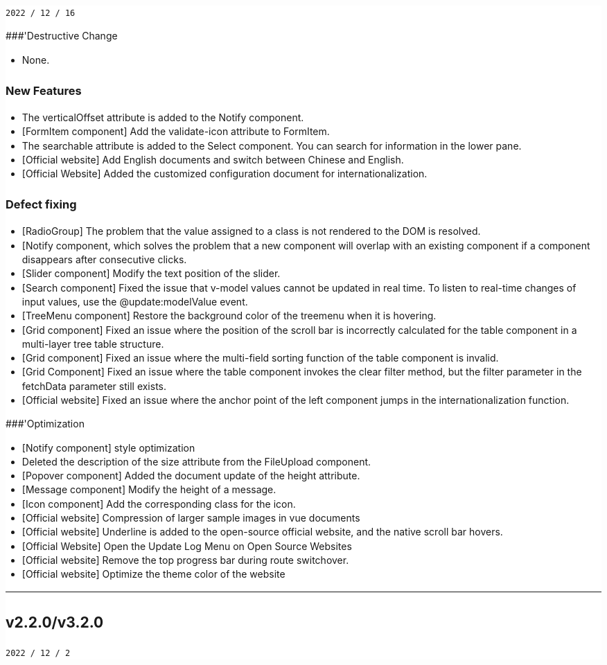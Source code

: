 `2022 / 12 / 16`

###'Destructive Change

- None.

### New Features

- The verticalOffset attribute is added to the Notify component.
- [FormItem component] Add the validate-icon attribute to FormItem.
- The searchable attribute is added to the Select component. You can search for information in the lower pane.
- [Official website] Add English documents and switch between Chinese and English.
- [Official Website] Added the customized configuration document for internationalization.

### Defect fixing

- [RadioGroup] The problem that the value assigned to a class is not rendered to the DOM is resolved.
- [Notify component, which solves the problem that a new component will overlap with an existing component if a component disappears after consecutive clicks.
- [Slider component] Modify the text position of the slider.
- [Search component] Fixed the issue that v-model values cannot be updated in real time. To listen to real-time changes of input values, use the @update:modelValue event.
- [TreeMenu component] Restore the background color of the treemenu when it is hovering.
- [Grid component] Fixed an issue where the position of the scroll bar is incorrectly calculated for the table component in a multi-layer tree table structure.
- [Grid component] Fixed an issue where the multi-field sorting function of the table component is invalid.
- [Grid Component] Fixed an issue where the table component invokes the clear filter method, but the filter parameter in the fetchData parameter still exists.
- [Official website] Fixed an issue where the anchor point of the left component jumps in the internationalization function.

###'Optimization

- [Notify component] style optimization
- Deleted the description of the size attribute from the FileUpload component.
- [Popover component] Added the document update of the height attribute.
- [Message component] Modify the height of a message.
- [Icon component] Add the corresponding class for the icon.
- [Official website] Compression of larger sample images in vue documents
- [Official website] Underline is added to the open-source official website, and the native scroll bar hovers.
- [Official Website] Open the Update Log Menu on Open Source Websites
- [Official website] Remove the top progress bar during route switchover.
- [Official website] Optimize the theme color of the website

---

## v2.2.0/v3.2.0

`2022 / 12 / 2`
